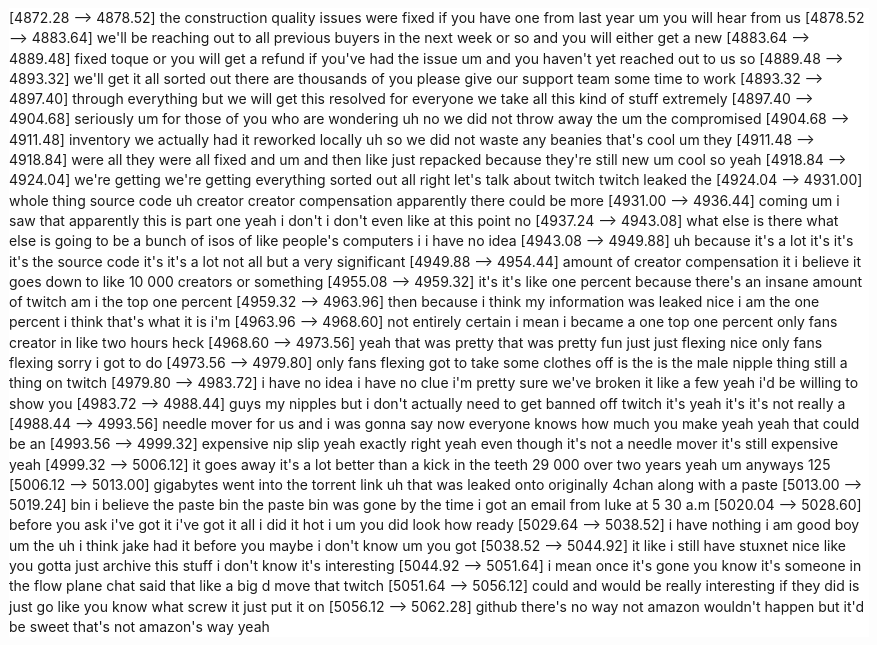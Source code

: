[4872.28 --> 4878.52]  the construction quality issues were fixed if you have one from last year um you will hear from us
[4878.52 --> 4883.64]  we'll be reaching out to all previous buyers in the next week or so and you will either get a new
[4883.64 --> 4889.48]  fixed toque or you will get a refund if you've had the issue um and you haven't yet reached out to us so
[4889.48 --> 4893.32]  we'll get it all sorted out there are thousands of you please give our support team some time to work
[4893.32 --> 4897.40]  through everything but we will get this resolved for everyone we take all this kind of stuff extremely
[4897.40 --> 4904.68]  seriously um for those of you who are wondering uh no we did not throw away the um the compromised
[4904.68 --> 4911.48]  inventory we actually had it reworked locally uh so we did not waste any beanies that's cool um they
[4911.48 --> 4918.84]  were all they were all fixed and um and then like just repacked because they're still new um cool so yeah
[4918.84 --> 4924.04]  we're getting we're getting everything sorted out all right let's talk about twitch twitch leaked the
[4924.04 --> 4931.00]  whole thing source code uh creator creator compensation apparently there could be more
[4931.00 --> 4936.44]  coming um i saw that apparently this is part one yeah i don't i don't even like at this point no
[4937.24 --> 4943.08]  what else is there what else is going to be a bunch of isos of like people's computers i i have no idea
[4943.08 --> 4949.88]  uh because it's a lot it's it's it's the source code it's it's a lot not all but a very significant
[4949.88 --> 4954.44]  amount of creator compensation it i believe it goes down to like 10 000 creators or something
[4955.08 --> 4959.32]  it's it's like one percent because there's an insane amount of twitch am i the top one percent
[4959.32 --> 4963.96]  then because i think my information was leaked nice i am the one percent i think that's what it is i'm
[4963.96 --> 4968.60]  not entirely certain i mean i became a one top one percent only fans creator in like two hours heck
[4968.60 --> 4973.56]  yeah that was pretty that was pretty fun just just flexing nice only fans flexing sorry i got to do
[4973.56 --> 4979.80]  only fans flexing got to take some clothes off is the is the male nipple thing still a thing on twitch
[4979.80 --> 4983.72]  i have no idea i have no clue i'm pretty sure we've broken it like a few yeah i'd be willing to show you
[4983.72 --> 4988.44]  guys my nipples but i don't actually need to get banned off twitch it's yeah it's it's not really a
[4988.44 --> 4993.56]  needle mover for us and i was gonna say now everyone knows how much you make yeah yeah that could be an
[4993.56 --> 4999.32]  expensive nip slip yeah exactly right yeah even though it's not a needle mover it's still expensive yeah
[4999.32 --> 5006.12]  it goes away it's a lot better than a kick in the teeth 29 000 over two years yeah um anyways 125
[5006.12 --> 5013.00]  gigabytes went into the torrent link uh that was leaked onto originally 4chan along with a paste
[5013.00 --> 5019.24]  bin i believe the paste bin the paste bin was gone by the time i got an email from luke at 5 30 a.m
[5020.04 --> 5028.60]  before you ask i've got it i've got it all i did it hot i um you did look how ready
[5029.64 --> 5038.52]  i have nothing i am good boy um the uh i think jake had it before you maybe i don't know um you got
[5038.52 --> 5044.92]  it like i still have stuxnet nice like you gotta just archive this stuff i don't know it's interesting
[5044.92 --> 5051.64]  i mean once it's gone you know it's someone in the flow plane chat said that like a big d move that twitch
[5051.64 --> 5056.12]  could and would be really interesting if they did is just go like you know what screw it just put it on
[5056.12 --> 5062.28]  github there's no way not amazon wouldn't happen but it'd be sweet that's not amazon's way yeah